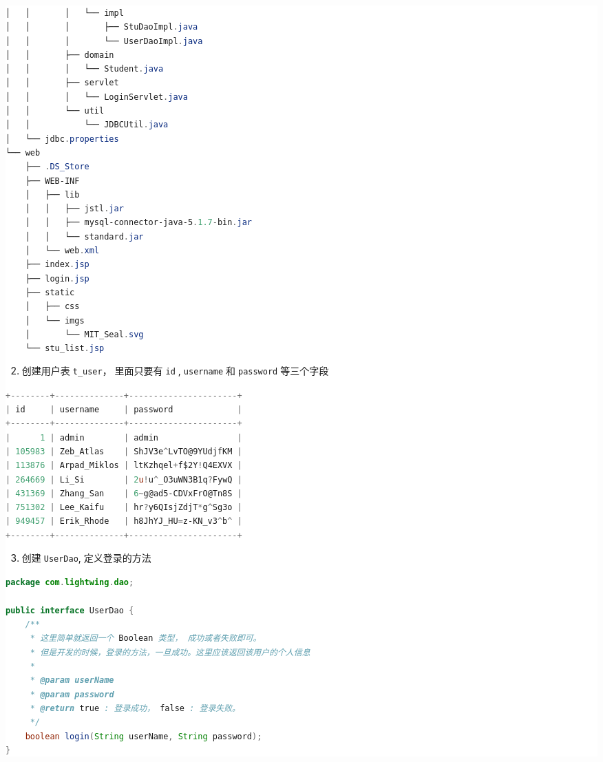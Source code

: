 ```powershell
│   │       │   └── impl
│   │       │       ├── StuDaoImpl.java
│   │       │       └── UserDaoImpl.java
│   │       ├── domain
│   │       │   └── Student.java
│   │       ├── servlet
│   │       │   └── LoginServlet.java
│   │       └── util
│   │           └── JDBCUtil.java
│   └── jdbc.properties
└── web
    ├── .DS_Store
    ├── WEB-INF
    │   ├── lib
    │   │   ├── jstl.jar
    │   │   ├── mysql-connector-java-5.1.7-bin.jar
    │   │   └── standard.jar
    │   └── web.xml
    ├── index.jsp
    ├── login.jsp
    ├── static
    │   ├── css
    │   └── imgs
    │       └── MIT_Seal.svg
    └── stu_list.jsp

```


2. 创建用户表 `t_user`， 里面只要有 `id` , `username` 和 `password` 等三个字段

```powershell
+--------+--------------+----------------------+
| id     | username     | password             |
+--------+--------------+----------------------+
|      1 | admin        | admin                |
| 105983 | Zeb_Atlas    | ShJV3e^LvTO@9YUdjfKM |
| 113876 | Arpad_Miklos | ltKzhqel+f$2Y!Q4EXVX |
| 264669 | Li_Si        | 2u!u^_O3uWN3B1q?FywQ |
| 431369 | Zhang_San    | 6~g@ad5-CDVxFrO@Tn8S |
| 751302 | Lee_Kaifu    | hr?y6QIsjZdjT*g^Sg3o |
| 949457 | Erik_Rhode   | h8JhYJ_HU=z-KN_v3^b^ |
+--------+--------------+----------------------+
```
3. 创建 `UserDao`, 定义登录的方法 

```java
package com.lightwing.dao;

public interface UserDao {
    /**
     * 这里简单就返回一个 Boolean 类型， 成功或者失败即可。
     * 但是开发的时候，登录的方法，一旦成功。这里应该返回该用户的个人信息
     *
     * @param userName
     * @param password
     * @return true : 登录成功， false : 登录失败。
     */
    boolean login(String userName, String password);
}
```
